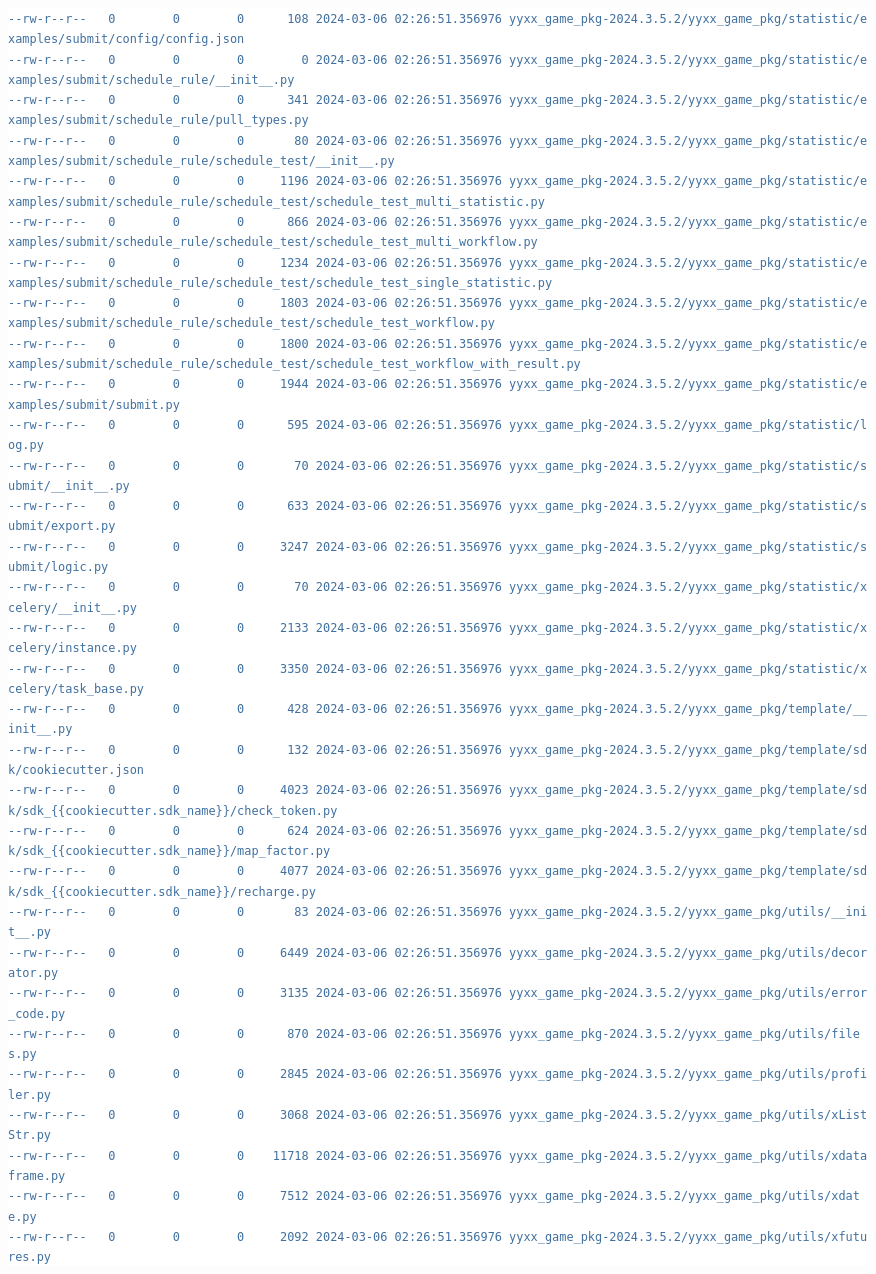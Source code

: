 ```diff
--rw-r--r--   0        0        0      108 2024-03-06 02:26:51.356976 yyxx_game_pkg-2024.3.5.2/yyxx_game_pkg/statistic/examples/submit/config/config.json
--rw-r--r--   0        0        0        0 2024-03-06 02:26:51.356976 yyxx_game_pkg-2024.3.5.2/yyxx_game_pkg/statistic/examples/submit/schedule_rule/__init__.py
--rw-r--r--   0        0        0      341 2024-03-06 02:26:51.356976 yyxx_game_pkg-2024.3.5.2/yyxx_game_pkg/statistic/examples/submit/schedule_rule/pull_types.py
--rw-r--r--   0        0        0       80 2024-03-06 02:26:51.356976 yyxx_game_pkg-2024.3.5.2/yyxx_game_pkg/statistic/examples/submit/schedule_rule/schedule_test/__init__.py
--rw-r--r--   0        0        0     1196 2024-03-06 02:26:51.356976 yyxx_game_pkg-2024.3.5.2/yyxx_game_pkg/statistic/examples/submit/schedule_rule/schedule_test/schedule_test_multi_statistic.py
--rw-r--r--   0        0        0      866 2024-03-06 02:26:51.356976 yyxx_game_pkg-2024.3.5.2/yyxx_game_pkg/statistic/examples/submit/schedule_rule/schedule_test/schedule_test_multi_workflow.py
--rw-r--r--   0        0        0     1234 2024-03-06 02:26:51.356976 yyxx_game_pkg-2024.3.5.2/yyxx_game_pkg/statistic/examples/submit/schedule_rule/schedule_test/schedule_test_single_statistic.py
--rw-r--r--   0        0        0     1803 2024-03-06 02:26:51.356976 yyxx_game_pkg-2024.3.5.2/yyxx_game_pkg/statistic/examples/submit/schedule_rule/schedule_test/schedule_test_workflow.py
--rw-r--r--   0        0        0     1800 2024-03-06 02:26:51.356976 yyxx_game_pkg-2024.3.5.2/yyxx_game_pkg/statistic/examples/submit/schedule_rule/schedule_test/schedule_test_workflow_with_result.py
--rw-r--r--   0        0        0     1944 2024-03-06 02:26:51.356976 yyxx_game_pkg-2024.3.5.2/yyxx_game_pkg/statistic/examples/submit/submit.py
--rw-r--r--   0        0        0      595 2024-03-06 02:26:51.356976 yyxx_game_pkg-2024.3.5.2/yyxx_game_pkg/statistic/log.py
--rw-r--r--   0        0        0       70 2024-03-06 02:26:51.356976 yyxx_game_pkg-2024.3.5.2/yyxx_game_pkg/statistic/submit/__init__.py
--rw-r--r--   0        0        0      633 2024-03-06 02:26:51.356976 yyxx_game_pkg-2024.3.5.2/yyxx_game_pkg/statistic/submit/export.py
--rw-r--r--   0        0        0     3247 2024-03-06 02:26:51.356976 yyxx_game_pkg-2024.3.5.2/yyxx_game_pkg/statistic/submit/logic.py
--rw-r--r--   0        0        0       70 2024-03-06 02:26:51.356976 yyxx_game_pkg-2024.3.5.2/yyxx_game_pkg/statistic/xcelery/__init__.py
--rw-r--r--   0        0        0     2133 2024-03-06 02:26:51.356976 yyxx_game_pkg-2024.3.5.2/yyxx_game_pkg/statistic/xcelery/instance.py
--rw-r--r--   0        0        0     3350 2024-03-06 02:26:51.356976 yyxx_game_pkg-2024.3.5.2/yyxx_game_pkg/statistic/xcelery/task_base.py
--rw-r--r--   0        0        0      428 2024-03-06 02:26:51.356976 yyxx_game_pkg-2024.3.5.2/yyxx_game_pkg/template/__init__.py
--rw-r--r--   0        0        0      132 2024-03-06 02:26:51.356976 yyxx_game_pkg-2024.3.5.2/yyxx_game_pkg/template/sdk/cookiecutter.json
--rw-r--r--   0        0        0     4023 2024-03-06 02:26:51.356976 yyxx_game_pkg-2024.3.5.2/yyxx_game_pkg/template/sdk/sdk_{{cookiecutter.sdk_name}}/check_token.py
--rw-r--r--   0        0        0      624 2024-03-06 02:26:51.356976 yyxx_game_pkg-2024.3.5.2/yyxx_game_pkg/template/sdk/sdk_{{cookiecutter.sdk_name}}/map_factor.py
--rw-r--r--   0        0        0     4077 2024-03-06 02:26:51.356976 yyxx_game_pkg-2024.3.5.2/yyxx_game_pkg/template/sdk/sdk_{{cookiecutter.sdk_name}}/recharge.py
--rw-r--r--   0        0        0       83 2024-03-06 02:26:51.356976 yyxx_game_pkg-2024.3.5.2/yyxx_game_pkg/utils/__init__.py
--rw-r--r--   0        0        0     6449 2024-03-06 02:26:51.356976 yyxx_game_pkg-2024.3.5.2/yyxx_game_pkg/utils/decorator.py
--rw-r--r--   0        0        0     3135 2024-03-06 02:26:51.356976 yyxx_game_pkg-2024.3.5.2/yyxx_game_pkg/utils/error_code.py
--rw-r--r--   0        0        0      870 2024-03-06 02:26:51.356976 yyxx_game_pkg-2024.3.5.2/yyxx_game_pkg/utils/files.py
--rw-r--r--   0        0        0     2845 2024-03-06 02:26:51.356976 yyxx_game_pkg-2024.3.5.2/yyxx_game_pkg/utils/profiler.py
--rw-r--r--   0        0        0     3068 2024-03-06 02:26:51.356976 yyxx_game_pkg-2024.3.5.2/yyxx_game_pkg/utils/xListStr.py
--rw-r--r--   0        0        0    11718 2024-03-06 02:26:51.356976 yyxx_game_pkg-2024.3.5.2/yyxx_game_pkg/utils/xdataframe.py
--rw-r--r--   0        0        0     7512 2024-03-06 02:26:51.356976 yyxx_game_pkg-2024.3.5.2/yyxx_game_pkg/utils/xdate.py
--rw-r--r--   0        0        0     2092 2024-03-06 02:26:51.356976 yyxx_game_pkg-2024.3.5.2/yyxx_game_pkg/utils/xfutures.py
```